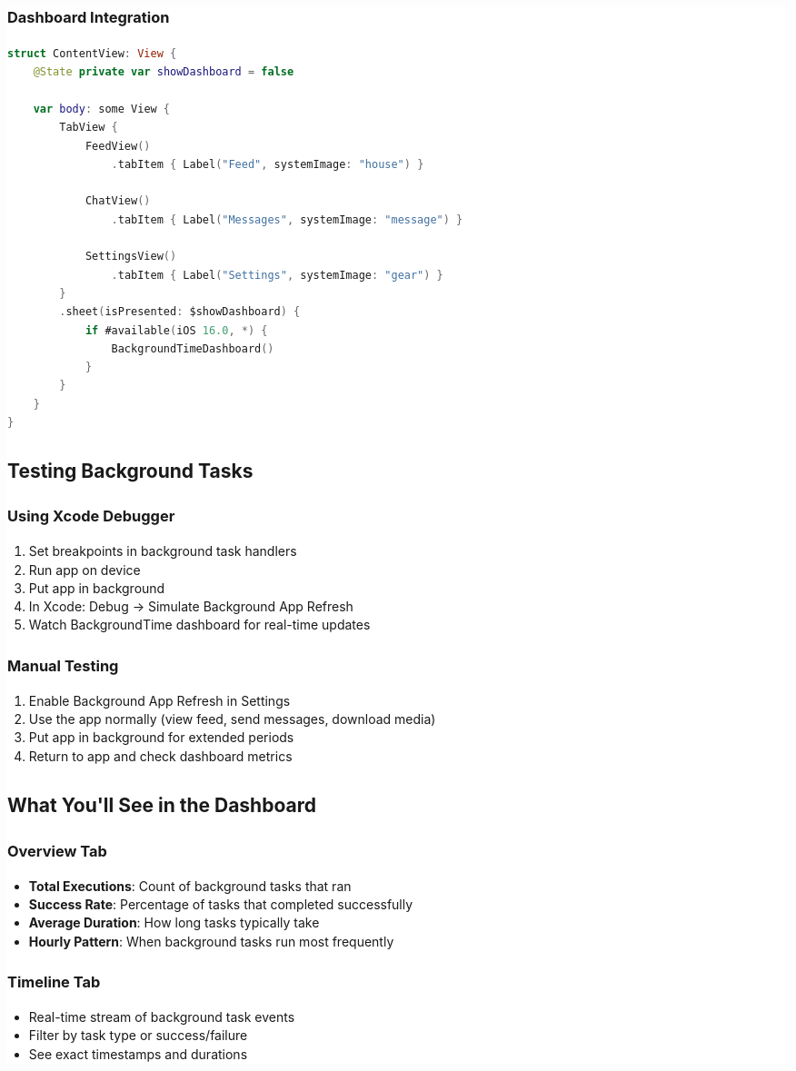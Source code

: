 ### Dashboard Integration
```swift
struct ContentView: View {
    @State private var showDashboard = false
    
    var body: some View {
        TabView {
            FeedView()
                .tabItem { Label("Feed", systemImage: "house") }
            
            ChatView()
                .tabItem { Label("Messages", systemImage: "message") }
            
            SettingsView()
                .tabItem { Label("Settings", systemImage: "gear") }
        }
        .sheet(isPresented: $showDashboard) {
            if #available(iOS 16.0, *) {
                BackgroundTimeDashboard()
            }
        }
    }
}
```

## Testing Background Tasks

### Using Xcode Debugger
1. Set breakpoints in background task handlers
2. Run app on device
3. Put app in background
4. In Xcode: Debug → Simulate Background App Refresh
5. Watch BackgroundTime dashboard for real-time updates

### Manual Testing
1. Enable Background App Refresh in Settings
2. Use the app normally (view feed, send messages, download media)
3. Put app in background for extended periods
4. Return to app and check dashboard metrics

## What You'll See in the Dashboard

### Overview Tab
- **Total Executions**: Count of background tasks that ran
- **Success Rate**: Percentage of tasks that completed successfully  
- **Average Duration**: How long tasks typically take
- **Hourly Pattern**: When background tasks run most frequently

### Timeline Tab
- Real-time stream of background task events
- Filter by task type or success/failure
- See exact timestamps and durations
